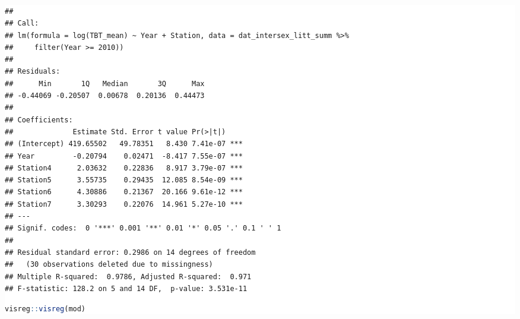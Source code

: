 ```
## 
## Call:
## lm(formula = log(TBT_mean) ~ Year + Station, data = dat_intersex_litt_summ %>% 
##     filter(Year >= 2010))
## 
## Residuals:
##      Min       1Q   Median       3Q      Max 
## -0.44069 -0.20507  0.00678  0.20136  0.44473 
## 
## Coefficients:
##              Estimate Std. Error t value Pr(>|t|)    
## (Intercept) 419.65502   49.78351   8.430 7.41e-07 ***
## Year         -0.20794    0.02471  -8.417 7.55e-07 ***
## Station4      2.03632    0.22836   8.917 3.79e-07 ***
## Station5      3.55735    0.29435  12.085 8.54e-09 ***
## Station6      4.30886    0.21367  20.166 9.61e-12 ***
## Station7      3.30293    0.22076  14.961 5.27e-10 ***
## ---
## Signif. codes:  0 '***' 0.001 '**' 0.01 '*' 0.05 '.' 0.1 ' ' 1
## 
## Residual standard error: 0.2986 on 14 degrees of freedom
##   (30 observations deleted due to missingness)
## Multiple R-squared:  0.9786,	Adjusted R-squared:  0.971 
## F-statistic: 128.2 on 5 and 14 DF,  p-value: 3.531e-11
```

```r
visreg::visreg(mod)
```
